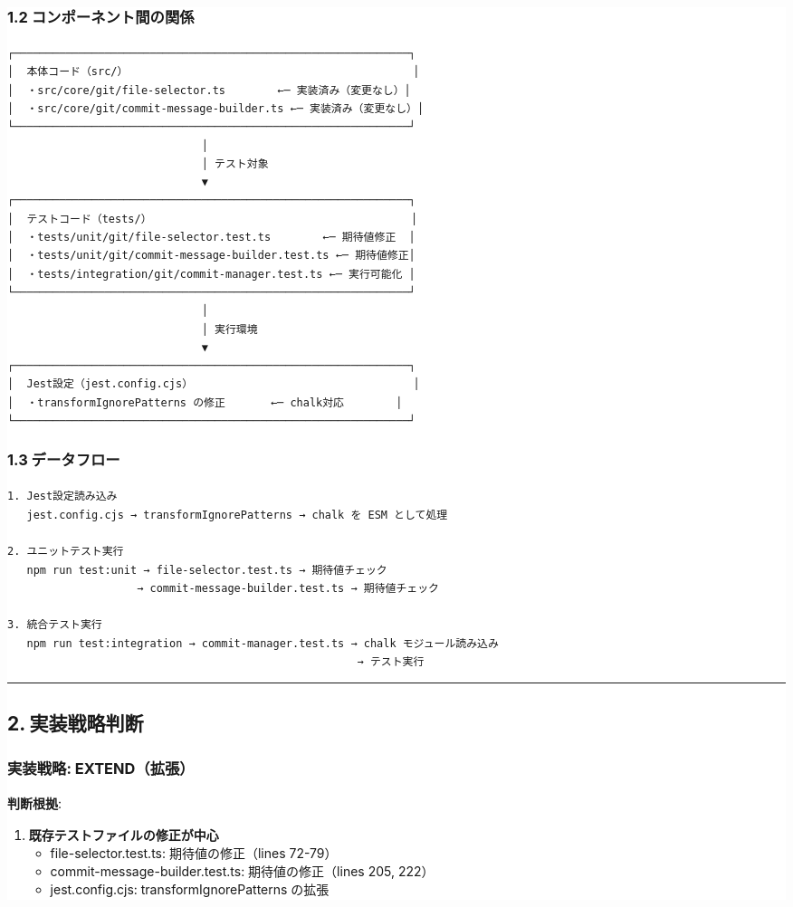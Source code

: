 ### 1.2 コンポーネント間の関係

```
┌─────────────────────────────────────────────────────────────┐
│  本体コード（src/）                                            │
│  ・src/core/git/file-selector.ts        ←─ 実装済み（変更なし）│
│  ・src/core/git/commit-message-builder.ts ←─ 実装済み（変更なし）│
└─────────────────────────────────────────────────────────────┘
                              │
                              │ テスト対象
                              ▼
┌─────────────────────────────────────────────────────────────┐
│  テストコード（tests/）                                        │
│  ・tests/unit/git/file-selector.test.ts        ←─ 期待値修正  │
│  ・tests/unit/git/commit-message-builder.test.ts ←─ 期待値修正│
│  ・tests/integration/git/commit-manager.test.ts ←─ 実行可能化 │
└─────────────────────────────────────────────────────────────┘
                              │
                              │ 実行環境
                              ▼
┌─────────────────────────────────────────────────────────────┐
│  Jest設定（jest.config.cjs）                                  │
│  ・transformIgnorePatterns の修正       ←─ chalk対応        │
└─────────────────────────────────────────────────────────────┘
```

### 1.3 データフロー

```
1. Jest設定読み込み
   jest.config.cjs → transformIgnorePatterns → chalk を ESM として処理

2. ユニットテスト実行
   npm run test:unit → file-selector.test.ts → 期待値チェック
                    → commit-message-builder.test.ts → 期待値チェック

3. 統合テスト実行
   npm run test:integration → commit-manager.test.ts → chalk モジュール読み込み
                                                      → テスト実行
```

---

## 2. 実装戦略判断

### 実装戦略: EXTEND（拡張）

**判断根拠**:
1. **既存テストファイルの修正が中心**
   - file-selector.test.ts: 期待値の修正（lines 72-79）
   - commit-message-builder.test.ts: 期待値の修正（lines 205, 222）
   - jest.config.cjs: transformIgnorePatterns の拡張
